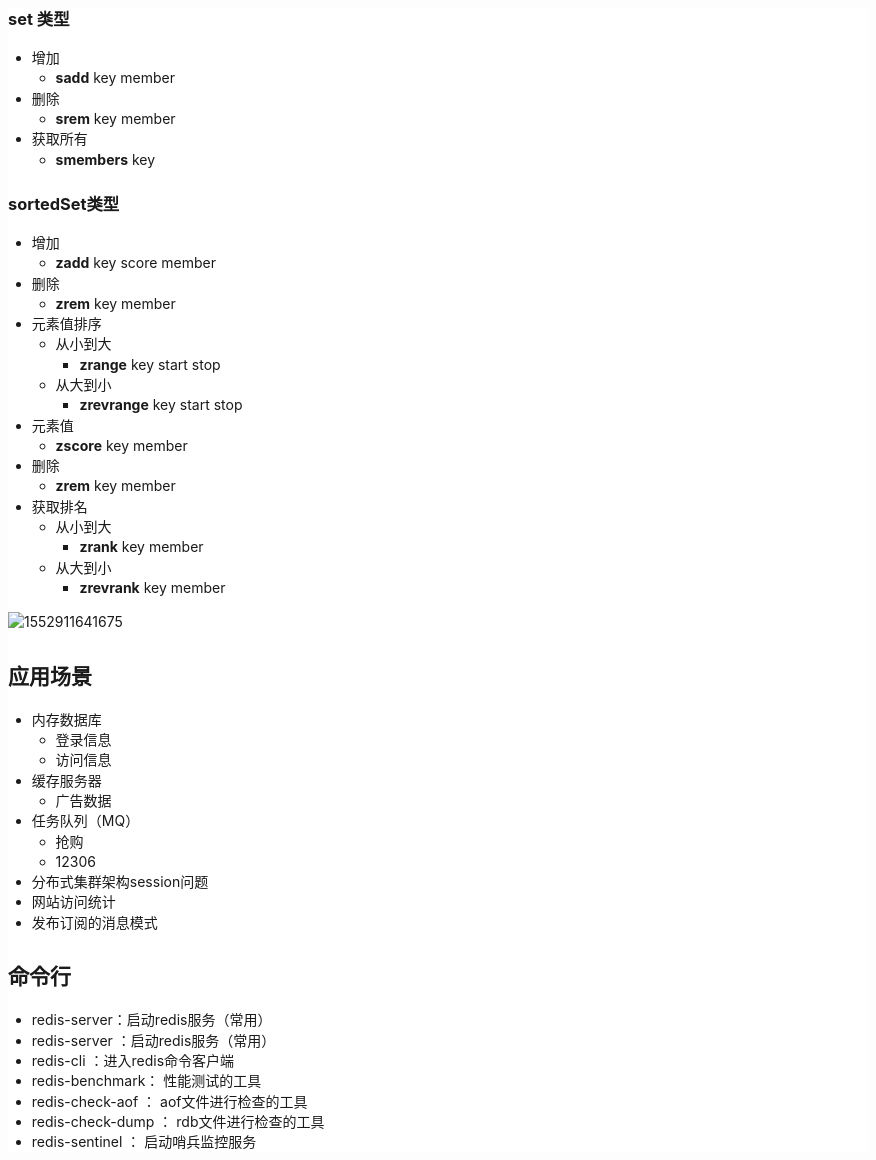 ### set 类型

- 增加
  - **sadd** key member
- 删除
  - **srem** key member
- 获取所有
  - **smembers** key

### sortedSet类型

 - 增加
    - **zadd** key score member
- 删除
  - **zrem** key member
- 元素值排序
  - 从小到大
    - **zrange** key start stop
  - 从大到小
    - **zrevrange** key start stop
- 元素值
  - **zscore** key member
- 删除
  - **zrem** key member
- 获取排名
  - 从小到大
    - **zrank** key member
  - 从大到小
    - **zrevrank** key member

![1552911641675](assets/1552911641675.png)

## 应用场景

- 内存数据库
  - 登录信息
  - 访问信息
- 缓存服务器
  - 广告数据
- 任务队列（MQ）
  - 抢购
  - 12306
- 分布式集群架构session问题
- 网站访问统计
- 发布订阅的消息模式

## 命令行

- redis-server：启动redis服务（常用）
- redis-server ：启动redis服务（常用）
- redis-cli ：进入redis命令客户端
- redis-benchmark： 性能测试的工具
- redis-check-aof ： aof文件进行检查的工具
- redis-check-dump ：  rdb文件进行检查的工具
- redis-sentinel ：  启动哨兵监控服务
